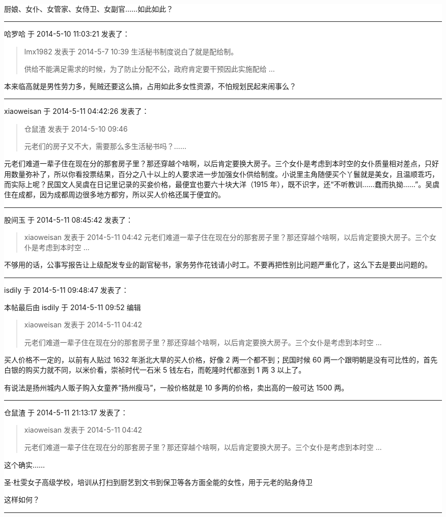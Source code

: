 厨娘、女仆、女管家、女侍卫、女副官……如此如此？

---

哈罗哈 于 2014-5-10 11:03:21 发表了：

> lmx1982 发表于 2014-5-7 10:39 生活秘书制度说白了就是配给制。
>
> 供给不能满足需求的时候，为了防止分配不公，政府肯定要干预因此实施配给 ...

本来临高就是男性劳力多，髡贼还要这么搞，占用如此多女性资源，不怕规划民起来闹事么？

---

xiaoweisan 于 2014-5-11 04:42:26 发表了：

> 仓鼠渣 发表于 2014-5-10 09:46
>
> 元老们的房子又不大，需要那么多生活秘书吗？……

元老们难道一辈子住在现在分的那套房子里？那还穿越个啥啊，以后肯定要换大房子。三个女仆是考虑到本时空的女仆质量相对差点，只好用数量弥补了，所以你看投票结果，百分之八十以上的人要求进一步加强女仆供给制度。小说里主角随便买个丫鬟就是美女，且温顺乖巧，而实际上呢？民国文人吴虞在日记里记录的买妾价格，最便宜也要六十块大洋（1915 年），既不识字，还“不听教训……蠢而执拗……”。吴虞住在成都，因为成都周边很多地方都穷，所以买人价格还属于便宜的。

---

股间玉 于 2014-5-11 08:45:42 发表了：

> xiaoweisan 发表于 2014-5-11 04:42 元老们难道一辈子住在现在分的那套房子里？那还穿越个啥啊，以后肯定要换大房子。三个女仆是考虑到本时空 ...

不够用的话，公事写报告让上级配发专业的副官秘书，家务劳作花钱请小时工。不要再把性别比问题严重化了，这么下去是要出问题的。

---

isdily 于 2014-5-11 09:48:47 发表了：

本帖最后由 isdily 于 2014-5-11 09:52 编辑

> xiaoweisan 发表于 2014-5-11 04:42
>
> 元老们难道一辈子住在现在分的那套房子里？那还穿越个啥啊，以后肯定要换大房子。三个女仆是考虑到本时空 ...

买人价格不一定的，以前有人贴过 1632 年浙北大旱的买人价格，好像 2 两一个都不到；民国时候 60 两一个跟明朝是没有可比性的，首先白银的购买力就不同，以米价看，崇祯时代一石米 5 钱左右，而乾隆时代都涨到 1 两 3 以上了。

有说法是扬州城内人贩子购入女童养“扬州瘦马”，一般价格就是 10 多两的价格，卖出高的一般可达 1500 两。

---

仓鼠渣 于 2014-5-11 21:13:17 发表了：

> xiaoweisan 发表于 2014-5-11 04:42
>
> 元老们难道一辈子住在现在分的那套房子里？那还穿越个啥啊，以后肯定要换大房子。三个女仆是考虑到本时空 ...

这个确实……

圣·杜雯女子高级学校，培训从打扫到厨艺到文书到保卫等各方面全能的女性，用于元老的贴身侍卫

这样如何？

---